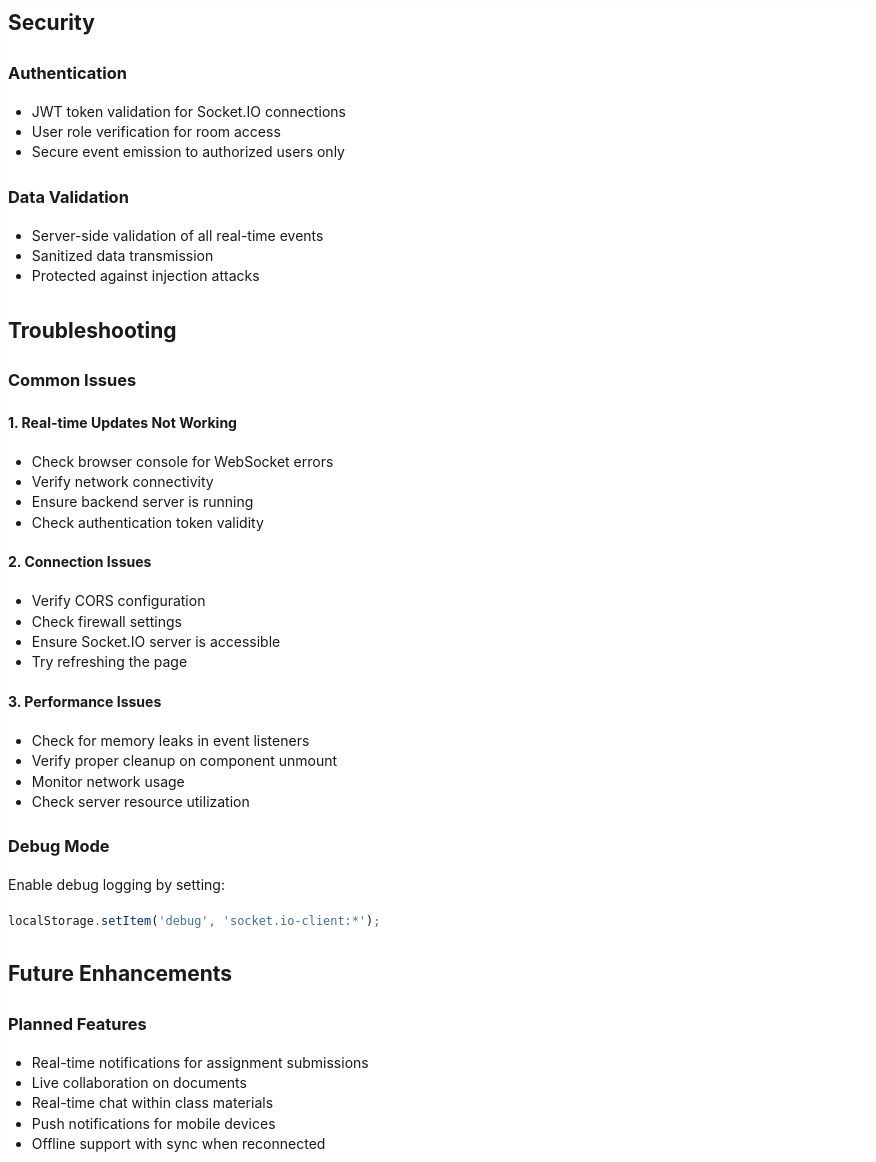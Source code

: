 ## Security

### Authentication
- JWT token validation for Socket.IO connections
- User role verification for room access
- Secure event emission to authorized users only

### Data Validation
- Server-side validation of all real-time events
- Sanitized data transmission
- Protected against injection attacks

## Troubleshooting

### Common Issues

#### 1. Real-time Updates Not Working
- Check browser console for WebSocket errors
- Verify network connectivity
- Ensure backend server is running
- Check authentication token validity

#### 2. Connection Issues
- Verify CORS configuration
- Check firewall settings
- Ensure Socket.IO server is accessible
- Try refreshing the page

#### 3. Performance Issues
- Check for memory leaks in event listeners
- Verify proper cleanup on component unmount
- Monitor network usage
- Check server resource utilization

### Debug Mode
Enable debug logging by setting:
```javascript
localStorage.setItem('debug', 'socket.io-client:*');
```

## Future Enhancements

### Planned Features
- Real-time notifications for assignment submissions
- Live collaboration on documents
- Real-time chat within class materials
- Push notifications for mobile devices
- Offline support with sync when reconnected

